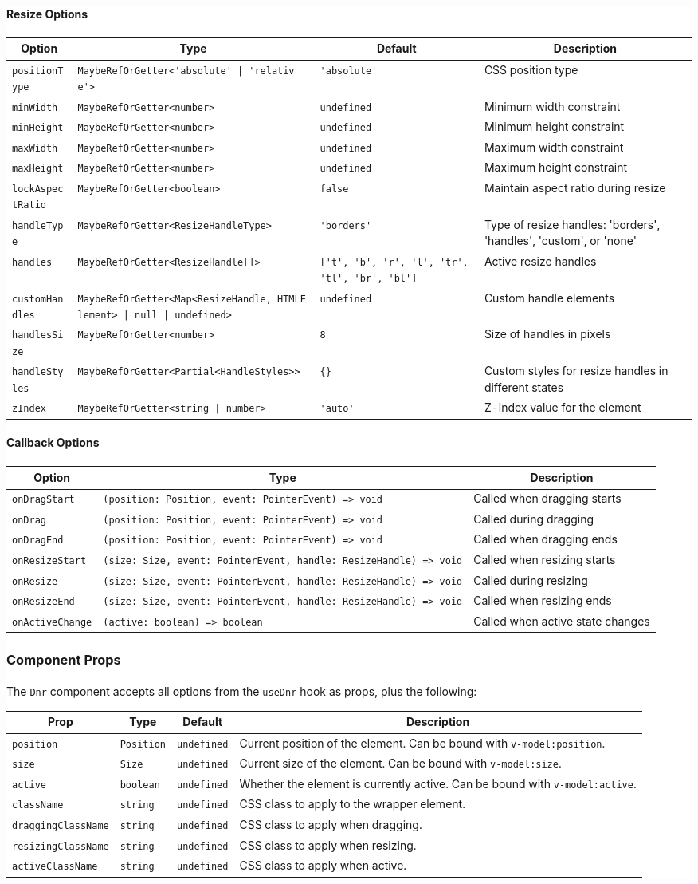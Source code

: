 #### Resize Options

| Option | Type | Default | Description |
|--------|------|---------|-------------|
| `positionType` | `MaybeRefOrGetter<'absolute' \| 'relative'>` | `'absolute'` | CSS position type |
| `minWidth` | `MaybeRefOrGetter<number>` | `undefined` | Minimum width constraint |
| `minHeight` | `MaybeRefOrGetter<number>` | `undefined` | Minimum height constraint |
| `maxWidth` | `MaybeRefOrGetter<number>` | `undefined` | Maximum width constraint |
| `maxHeight` | `MaybeRefOrGetter<number>` | `undefined` | Maximum height constraint |
| `lockAspectRatio` | `MaybeRefOrGetter<boolean>` | `false` | Maintain aspect ratio during resize |
| `handleType` | `MaybeRefOrGetter<ResizeHandleType>` | `'borders'` | Type of resize handles: 'borders', 'handles', 'custom', or 'none' |
| `handles` | `MaybeRefOrGetter<ResizeHandle[]>` | `['t', 'b', 'r', 'l', 'tr', 'tl', 'br', 'bl']` | Active resize handles |
| `customHandles` | `MaybeRefOrGetter<Map<ResizeHandle, HTMLElement> \| null \| undefined>` | `undefined` | Custom handle elements |
| `handlesSize` | `MaybeRefOrGetter<number>` | `8` | Size of handles in pixels |
| `handleStyles` | `MaybeRefOrGetter<Partial<HandleStyles>>` | `{}` | Custom styles for resize handles in different states |
| `zIndex` | `MaybeRefOrGetter<string \| number>` | `'auto'` | Z-index value for the element |

#### Callback Options

| Option | Type | Description |
|--------|------|-------------|
| `onDragStart` | `(position: Position, event: PointerEvent) => void` | Called when dragging starts |
| `onDrag` | `(position: Position, event: PointerEvent) => void` | Called during dragging |
| `onDragEnd` | `(position: Position, event: PointerEvent) => void` | Called when dragging ends |
| `onResizeStart` | `(size: Size, event: PointerEvent, handle: ResizeHandle) => void` | Called when resizing starts |
| `onResize` | `(size: Size, event: PointerEvent, handle: ResizeHandle) => void` | Called during resizing |
| `onResizeEnd` | `(size: Size, event: PointerEvent, handle: ResizeHandle) => void` | Called when resizing ends |
| `onActiveChange` | `(active: boolean) => boolean` | Called when active state changes |

### Component Props

The `Dnr` component accepts all options from the `useDnr` hook as props, plus the following:

| Prop | Type | Default | Description |
|------|------|---------|-------------|
| `position` | `Position` | `undefined` | Current position of the element. Can be bound with `v-model:position`. |
| `size` | `Size` | `undefined` | Current size of the element. Can be bound with `v-model:size`. |
| `active` | `boolean` | `undefined` | Whether the element is currently active. Can be bound with `v-model:active`. |
| `className` | `string` | `undefined` | CSS class to apply to the wrapper element. |
| `draggingClassName` | `string` | `undefined` | CSS class to apply when dragging. |
| `resizingClassName` | `string` | `undefined` | CSS class to apply when resizing. |
| `activeClassName` | `string` | `undefined` | CSS class to apply when active. |
